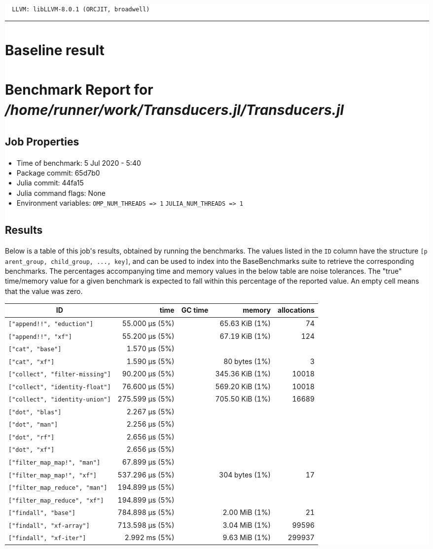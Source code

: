 ```
  LLVM: libLLVM-8.0.1 (ORCJIT, broadwell)
```

---
# Baseline result
# Benchmark Report for */home/runner/work/Transducers.jl/Transducers.jl*

## Job Properties
* Time of benchmark: 5 Jul 2020 - 5:40
* Package commit: 65d7b0
* Julia commit: 44fa15
* Julia command flags: None
* Environment variables: `OMP_NUM_THREADS => 1` `JULIA_NUM_THREADS => 1`

## Results
Below is a table of this job's results, obtained by running the benchmarks.
The values listed in the `ID` column have the structure `[parent_group, child_group, ..., key]`, and can be used to
index into the BaseBenchmarks suite to retrieve the corresponding benchmarks.
The percentages accompanying time and memory values in the below table are noise tolerances. The "true"
time/memory value for a given benchmark is expected to fall within this percentage of the reported value.
An empty cell means that the value was zero.

| ID                                       | time            | GC time | memory          | allocations |
|------------------------------------------|----------------:|--------:|----------------:|------------:|
| `["append!!", "eduction"]`               |  55.000 μs (5%) |         |  65.63 KiB (1%) |          74 |
| `["append!!", "xf"]`                     |  55.200 μs (5%) |         |  67.19 KiB (1%) |         124 |
| `["cat", "base"]`                        |   1.570 μs (5%) |         |                 |             |
| `["cat", "xf"]`                          |   1.590 μs (5%) |         |   80 bytes (1%) |           3 |
| `["collect", "filter-missing"]`          |  90.200 μs (5%) |         | 345.36 KiB (1%) |       10018 |
| `["collect", "identity-float"]`          |  76.600 μs (5%) |         | 569.20 KiB (1%) |       10018 |
| `["collect", "identity-union"]`          | 275.599 μs (5%) |         | 705.50 KiB (1%) |       16689 |
| `["dot", "blas"]`                        |   2.267 μs (5%) |         |                 |             |
| `["dot", "man"]`                         |   2.256 μs (5%) |         |                 |             |
| `["dot", "rf"]`                          |   2.656 μs (5%) |         |                 |             |
| `["dot", "xf"]`                          |   2.656 μs (5%) |         |                 |             |
| `["filter_map_map!", "man"]`             |  67.899 μs (5%) |         |                 |             |
| `["filter_map_map!", "xf"]`              | 537.296 μs (5%) |         |  304 bytes (1%) |          17 |
| `["filter_map_reduce", "man"]`           | 194.899 μs (5%) |         |                 |             |
| `["filter_map_reduce", "xf"]`            | 194.899 μs (5%) |         |                 |             |
| `["findall", "base"]`                    | 784.898 μs (5%) |         |   2.00 MiB (1%) |          21 |
| `["findall", "xf-array"]`                | 713.598 μs (5%) |         |   3.04 MiB (1%) |       99596 |
| `["findall", "xf-iter"]`                 |   2.992 ms (5%) |         |   9.63 MiB (1%) |      299937 |